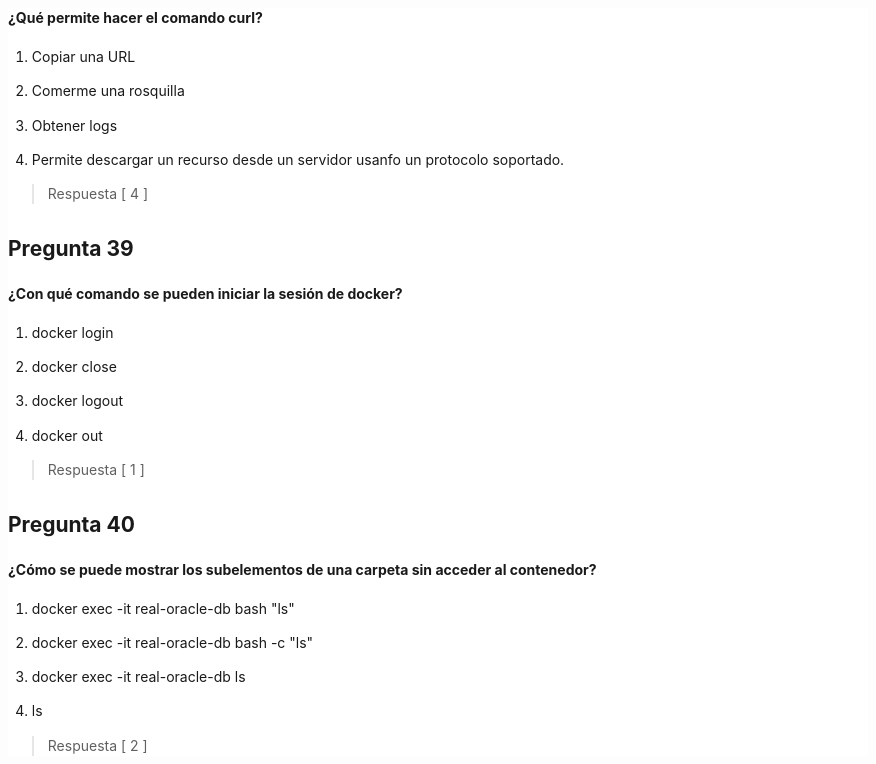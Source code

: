 #### ¿Qué permite hacer el comando curl?

1. Copiar una URL

2. Comerme una rosquilla

3. Obtener logs

4. Permite descargar un recurso desde un servidor usanfo un protocolo soportado.

> Respuesta [ 4 ]

## Pregunta 39

#### ¿Con qué comando se pueden iniciar la sesión de docker?

1. docker login

2. docker close

3. docker logout

4. docker out

> Respuesta [ 1 ]

## Pregunta 40

#### ¿Cómo se puede mostrar los subelementos de una carpeta sin acceder al contenedor?

1. docker exec -it real-oracle-db bash "ls"

2. docker exec -it real-oracle-db bash -c "ls"

3. docker exec -it real-oracle-db ls

4. ls

> Respuesta [ 2 ]

